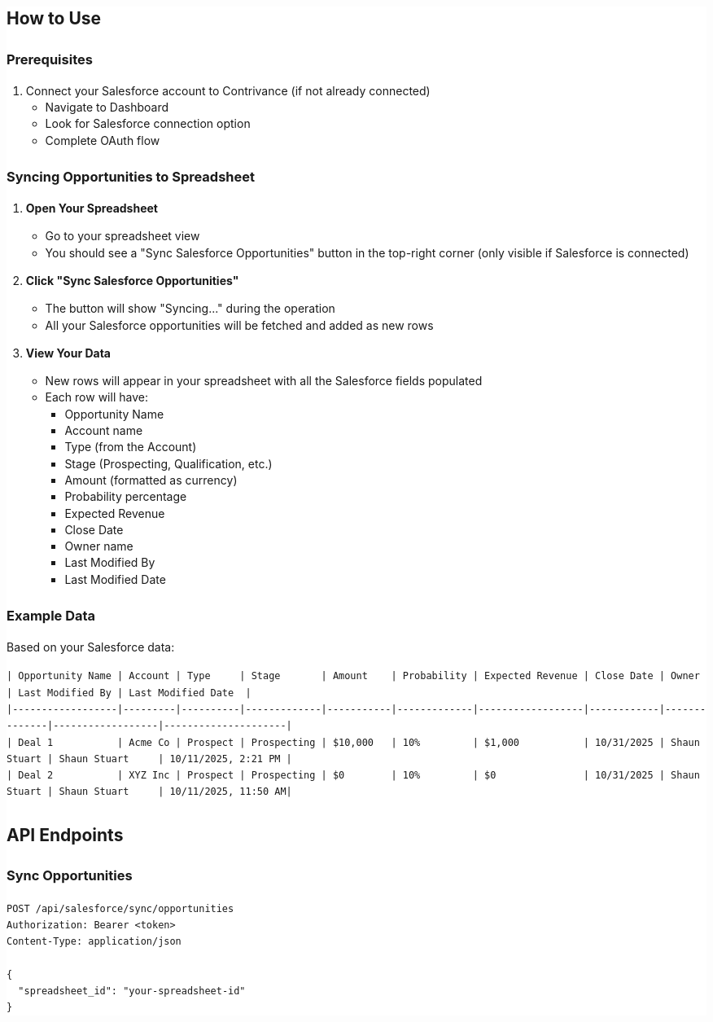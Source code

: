 ## How to Use

### Prerequisites
1. Connect your Salesforce account to Contrivance (if not already connected)
   - Navigate to Dashboard
   - Look for Salesforce connection option
   - Complete OAuth flow

### Syncing Opportunities to Spreadsheet

1. **Open Your Spreadsheet**
   - Go to your spreadsheet view
   - You should see a "Sync Salesforce Opportunities" button in the top-right corner (only visible if Salesforce is connected)

2. **Click "Sync Salesforce Opportunities"**
   - The button will show "Syncing..." during the operation
   - All your Salesforce opportunities will be fetched and added as new rows

3. **View Your Data**
   - New rows will appear in your spreadsheet with all the Salesforce fields populated
   - Each row will have:
     - Opportunity Name
     - Account name
     - Type (from the Account)
     - Stage (Prospecting, Qualification, etc.)
     - Amount (formatted as currency)
     - Probability percentage
     - Expected Revenue
     - Close Date
     - Owner name
     - Last Modified By
     - Last Modified Date

### Example Data

Based on your Salesforce data:

```
| Opportunity Name | Account | Type     | Stage       | Amount    | Probability | Expected Revenue | Close Date | Owner        | Last Modified By | Last Modified Date  |
|------------------|---------|----------|-------------|-----------|-------------|------------------|------------|--------------|------------------|---------------------|
| Deal 1           | Acme Co | Prospect | Prospecting | $10,000   | 10%         | $1,000           | 10/31/2025 | Shaun Stuart | Shaun Stuart     | 10/11/2025, 2:21 PM |
| Deal 2           | XYZ Inc | Prospect | Prospecting | $0        | 10%         | $0               | 10/31/2025 | Shaun Stuart | Shaun Stuart     | 10/11/2025, 11:50 AM|
```

## API Endpoints

### Sync Opportunities
```http
POST /api/salesforce/sync/opportunities
Authorization: Bearer <token>
Content-Type: application/json

{
  "spreadsheet_id": "your-spreadsheet-id"
}
```
